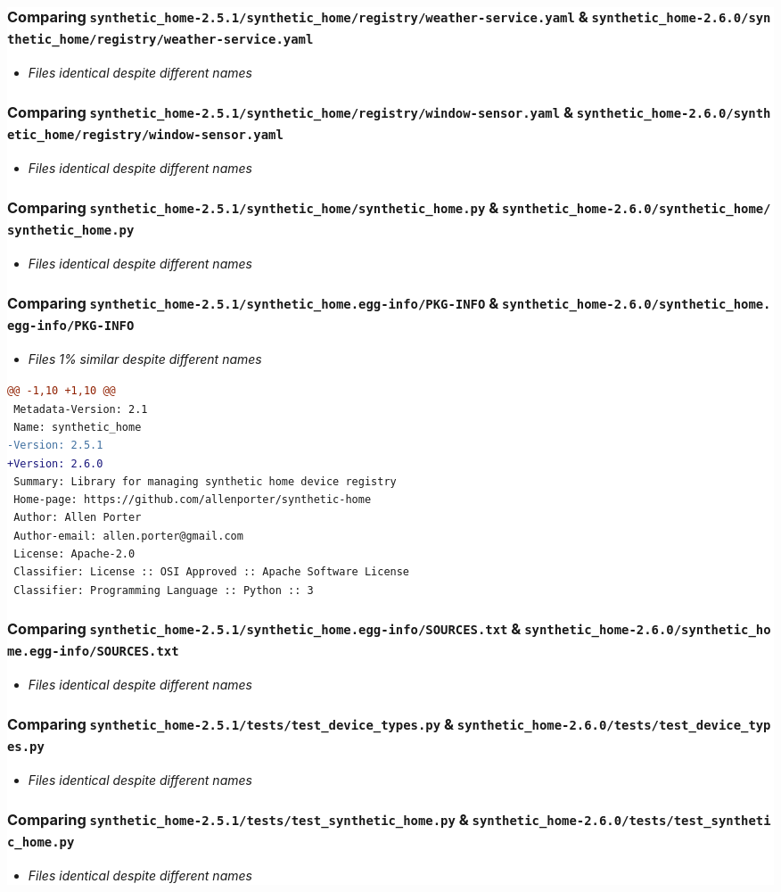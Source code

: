 ### Comparing `synthetic_home-2.5.1/synthetic_home/registry/weather-service.yaml` & `synthetic_home-2.6.0/synthetic_home/registry/weather-service.yaml`

 * *Files identical despite different names*

### Comparing `synthetic_home-2.5.1/synthetic_home/registry/window-sensor.yaml` & `synthetic_home-2.6.0/synthetic_home/registry/window-sensor.yaml`

 * *Files identical despite different names*

### Comparing `synthetic_home-2.5.1/synthetic_home/synthetic_home.py` & `synthetic_home-2.6.0/synthetic_home/synthetic_home.py`

 * *Files identical despite different names*

### Comparing `synthetic_home-2.5.1/synthetic_home.egg-info/PKG-INFO` & `synthetic_home-2.6.0/synthetic_home.egg-info/PKG-INFO`

 * *Files 1% similar despite different names*

```diff
@@ -1,10 +1,10 @@
 Metadata-Version: 2.1
 Name: synthetic_home
-Version: 2.5.1
+Version: 2.6.0
 Summary: Library for managing synthetic home device registry
 Home-page: https://github.com/allenporter/synthetic-home
 Author: Allen Porter
 Author-email: allen.porter@gmail.com
 License: Apache-2.0
 Classifier: License :: OSI Approved :: Apache Software License
 Classifier: Programming Language :: Python :: 3
```

### Comparing `synthetic_home-2.5.1/synthetic_home.egg-info/SOURCES.txt` & `synthetic_home-2.6.0/synthetic_home.egg-info/SOURCES.txt`

 * *Files identical despite different names*

### Comparing `synthetic_home-2.5.1/tests/test_device_types.py` & `synthetic_home-2.6.0/tests/test_device_types.py`

 * *Files identical despite different names*

### Comparing `synthetic_home-2.5.1/tests/test_synthetic_home.py` & `synthetic_home-2.6.0/tests/test_synthetic_home.py`

 * *Files identical despite different names*

